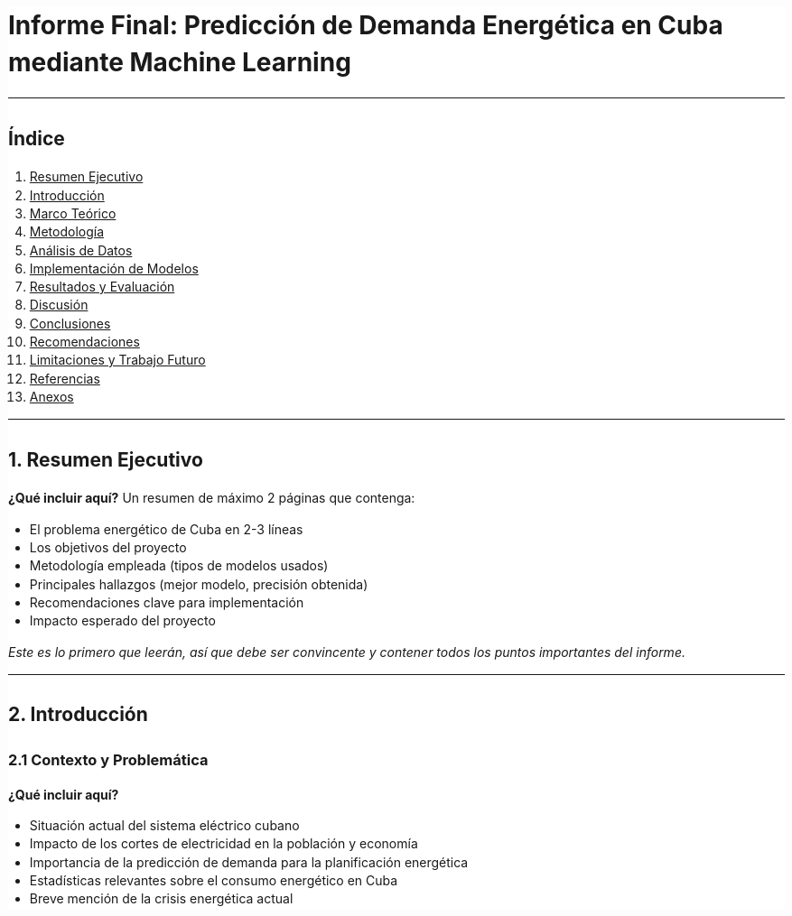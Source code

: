 # Informe Final: Predicción de Demanda Energética en Cuba mediante Machine Learning

---

## Índice

1. [Resumen Ejecutivo](#1-resumen-ejecutivo)
2. [Introducción](#2-introducción)
3. [Marco Teórico](#3-marco-teórico)
4. [Metodología](#4-metodología)
5. [Análisis de Datos](#5-análisis-de-datos)
6. [Implementación de Modelos](#6-implementación-de-modelos)
7. [Resultados y Evaluación](#7-resultados-y-evaluación)
8. [Discusión](#8-discusión)
9. [Conclusiones](#9-conclusiones)
10. [Recomendaciones](#10-recomendaciones)
11. [Limitaciones y Trabajo Futuro](#11-limitaciones-y-trabajo-futuro)
12. [Referencias](#12-referencias)
13. [Anexos](#13-anexos)

---

## 1. Resumen Ejecutivo

**¿Qué incluir aquí?**
Un resumen de máximo 2 páginas que contenga:
- El problema energético de Cuba en 2-3 líneas
- Los objetivos del proyecto
- Metodología empleada (tipos de modelos usados)
- Principales hallazgos (mejor modelo, precisión obtenida)
- Recomendaciones clave para implementación
- Impacto esperado del proyecto

*Este es lo primero que leerán, así que debe ser convincente y contener todos los puntos importantes del informe.*

---

## 2. Introducción

### 2.1 Contexto y Problemática

**¿Qué incluir aquí?**
- Situación actual del sistema eléctrico cubano
- Impacto de los cortes de electricidad en la población y economía
- Importancia de la predicción de demanda para la planificación energética
- Estadísticas relevantes sobre el consumo energético en Cuba
- Breve mención de la crisis energética actual
